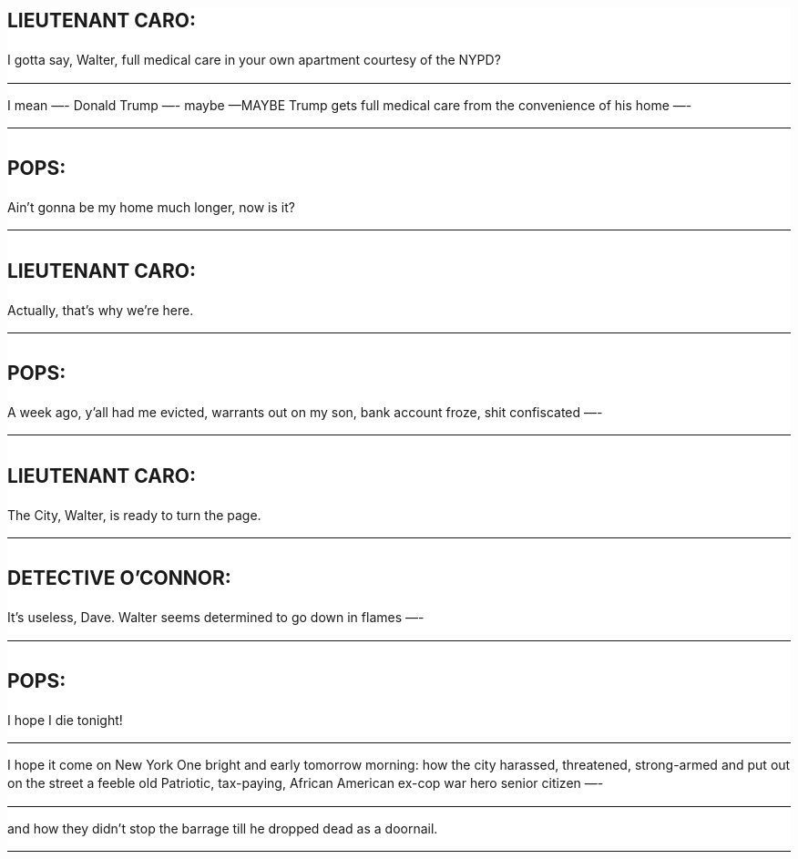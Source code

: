 
## LIEUTENANT CARO: 
I gotta say, Walter, full medical care in your own apartment courtesy of the NYPD? 

---

I mean —- Donald Trump —- maybe —MAYBE Trump gets full medical care from the convenience of his home —-

---

## POPS: 
Ain’t gonna be my home much longer, now is it? 

---

## LIEUTENANT CARO: 
Actually, that’s why we’re here.

---

## POPS: 
A week ago, y’all had me evicted, warrants out on my son, bank account froze, shit confiscated —-

---

## LIEUTENANT CARO: 
The City, Walter, is ready to turn the page. 

---

## DETECTIVE O’CONNOR: 
It’s useless, Dave. Walter seems determined to go down in flames —-

---

## POPS: 
I hope I die tonight! 

---

I hope it come on New York One bright and early tomorrow morning: how the city harassed, threatened, strong-armed and put out on the street a feeble old Patriotic, tax-paying, African American ex-cop war hero senior citizen —- 

---

and how they didn’t stop the barrage till he dropped dead as a doornail.

---

